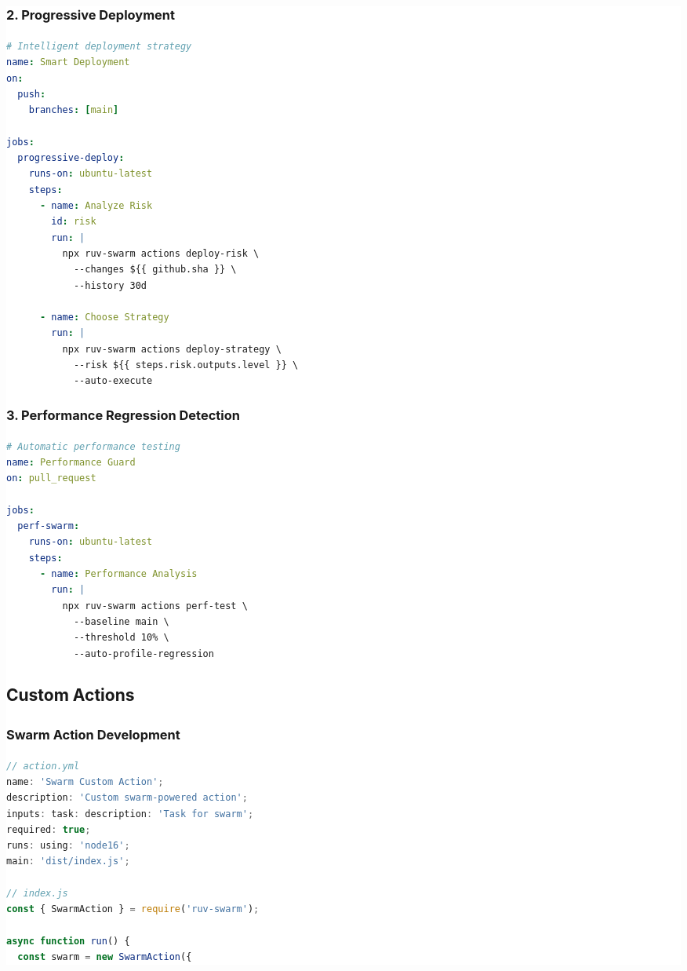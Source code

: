 ### 2. Progressive Deployment

```yaml
# Intelligent deployment strategy
name: Smart Deployment
on:
  push:
    branches: [main]

jobs:
  progressive-deploy:
    runs-on: ubuntu-latest
    steps:
      - name: Analyze Risk
        id: risk
        run: |
          npx ruv-swarm actions deploy-risk \
            --changes ${{ github.sha }} \
            --history 30d

      - name: Choose Strategy
        run: |
          npx ruv-swarm actions deploy-strategy \
            --risk ${{ steps.risk.outputs.level }} \
            --auto-execute
```

### 3. Performance Regression Detection

```yaml
# Automatic performance testing
name: Performance Guard
on: pull_request

jobs:
  perf-swarm:
    runs-on: ubuntu-latest
    steps:
      - name: Performance Analysis
        run: |
          npx ruv-swarm actions perf-test \
            --baseline main \
            --threshold 10% \
            --auto-profile-regression
```

## Custom Actions

### Swarm Action Development

```javascript
// action.yml
name: 'Swarm Custom Action';
description: 'Custom swarm-powered action';
inputs: task: description: 'Task for swarm';
required: true;
runs: using: 'node16';
main: 'dist/index.js';

// index.js
const { SwarmAction } = require('ruv-swarm');

async function run() {
  const swarm = new SwarmAction({
```
